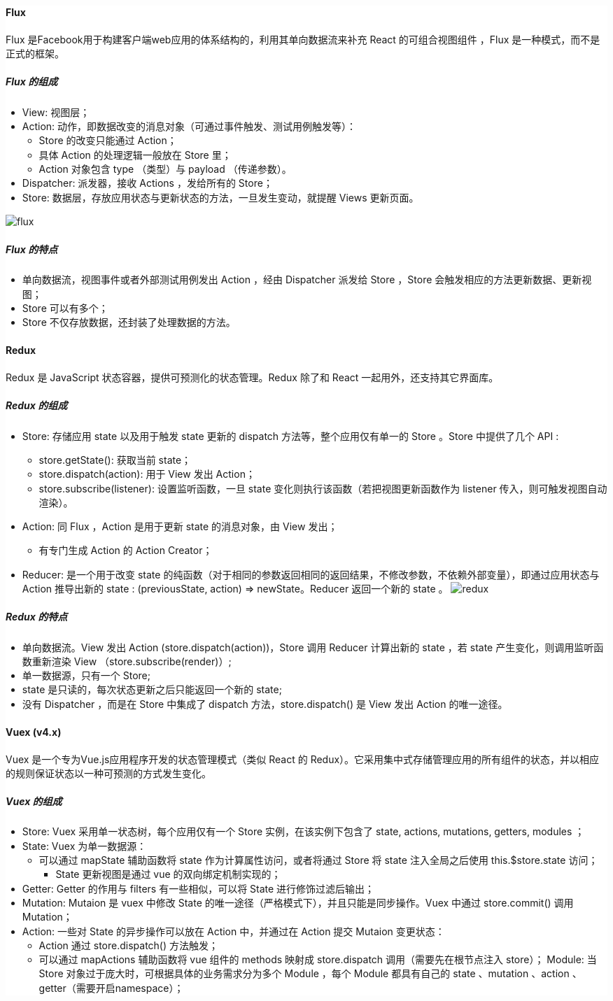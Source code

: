 #### Flux

Flux 是Facebook用于构建客户端web应用的体系结构的，利用其单向数据流来补充 React 的可组合视图组件 ，Flux 是一种模式，而不是正式的框架。

##### Flux 的组成

- View: 视图层；
- Action: 动作，即数据改变的消息对象（可通过事件触发、测试用例触发等）：
  - Store 的改变只能通过 Action；
  - 具体 Action 的处理逻辑一般放在 Store 里；
  - Action 对象包含 type （类型）与 payload （传递参数）。
- Dispatcher: 派发器，接收 Actions ，发给所有的 Store；
- Store: 数据层，存放应用状态与更新状态的方法，一旦发生变动，就提醒 Views 更新页面。

![flux](https://facebook.github.io/flux/img/overview/flux-simple-f8-diagram-with-client-action-1300w.png)

##### Flux 的特点

- 单向数据流，视图事件或者外部测试用例发出 Action ，经由 Dispatcher 派发给 Store ，Store 会触发相应的方法更新数据、更新视图；
- Store 可以有多个；
- Store 不仅存放数据，还封装了处理数据的方法。

#### Redux

Redux 是 JavaScript 状态容器，提供可预测化的状态管理。Redux 除了和 React 一起用外，还支持其它界面库。

##### Redux 的组成

- Store: 存储应用 state 以及用于触发 state 更新的 dispatch 方法等，整个应用仅有单一的 Store 。Store 中提供了几个 API :
  - store.getState(): 获取当前 state；
  - store.dispatch(action): 用于 View 发出 Action；
  - store.subscribe(listener): 设置监听函数，一旦 state 变化则执行该函数（若把视图更新函数作为 listener 传入，则可触发视图自动渲染）。
- Action: 同 Flux ，Action 是用于更新 state 的消息对象，由 View 发出；
  - 有专门生成 Action 的 Action Creator；

- Reducer: 是一个用于改变 state 的纯函数（对于相同的参数返回相同的返回结果，不修改参数，不依赖外部变量），即通过应用状态与 Action 推导出新的 state : (previousState, action) => newState。Reducer 返回一个新的 state 。
![redux](https://www.ruanyifeng.com/blogimg/asset/2016/bg2016091802.jpg)

##### Redux 的特点

- 单向数据流。View 发出 Action (store.dispatch(action))，Store 调用 Reducer 计算出新的 state ，若 state 产生变化，则调用监听函数重新渲染 View （store.subscribe(render)）;
- 单一数据源，只有一个 Store;
- state 是只读的，每次状态更新之后只能返回一个新的 state;
- 没有 Dispatcher ，而是在 Store 中集成了 dispatch 方法，store.dispatch() 是 View 发出 Action 的唯一途径。

#### Vuex (v4.x)

Vuex 是一个专为Vue.js应用程序开发的状态管理模式（类似 React 的 Redux）。它采用集中式存储管理应用的所有组件的状态，并以相应的规则保证状态以一种可预测的方式发生变化。

##### Vuex 的组成

- Store: Vuex 采用单一状态树，每个应用仅有一个 Store 实例，在该实例下包含了 state, actions, mutations, getters, modules ；
- State: Vuex 为单一数据源：
  - 可以通过 mapState 辅助函数将 state 作为计算属性访问，或者将通过 Store 将 state 注入全局之后使用 this.$store.state 访问；
    - State 更新视图是通过 vue 的双向绑定机制实现的；
- Getter: Getter 的作用与 filters 有一些相似，可以将 State 进行修饰过滤后输出；
- Mutation: Mutaion 是 vuex 中修改 State 的唯一途径（严格模式下），并且只能是同步操作。Vuex 中通过 store.commit() 调用 Mutation；
- Action: 一些对 State 的异步操作可以放在 Action 中，并通过在 Action 提交 Mutaion 变更状态：
  - Action 通过 store.dispatch() 方法触发；
  - 可以通过 mapActions 辅助函数将 vue 组件的 methods 映射成 store.dispatch 调用（需要先在根节点注入 store）；
Module: 当 Store 对象过于庞大时，可根据具体的业务需求分为多个 Module ，每个 Module 都具有自己的 state 、mutation 、action 、getter（需要开启namespace）；
